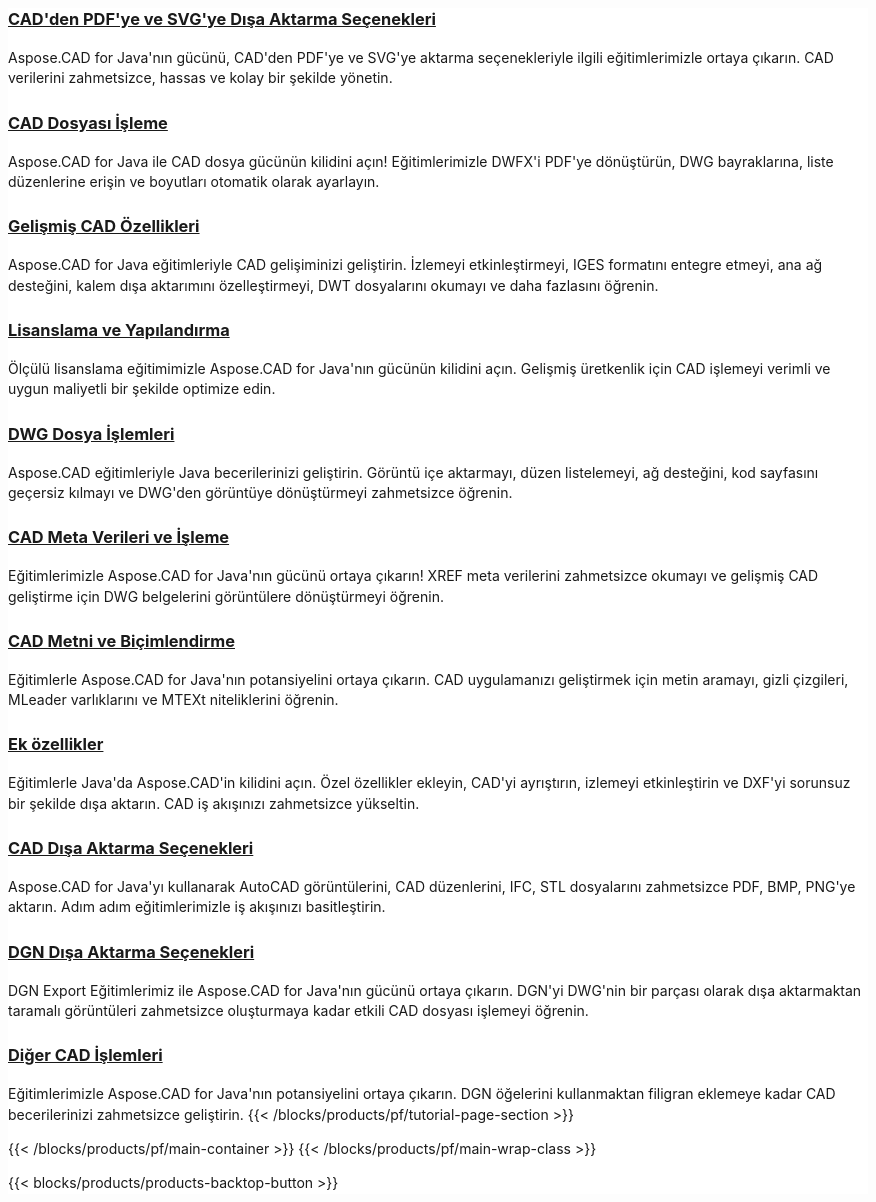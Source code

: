 ### [CAD'den PDF'ye ve SVG'ye Dışa Aktarma Seçenekleri](./cad-to-pdf-and-svg-export-options/)
Aspose.CAD for Java'nın gücünü, CAD'den PDF'ye ve SVG'ye aktarma seçenekleriyle ilgili eğitimlerimizle ortaya çıkarın. CAD verilerini zahmetsizce, hassas ve kolay bir şekilde yönetin.
### [CAD Dosyası İşleme](./cad-file-manipulation/)
Aspose.CAD for Java ile CAD dosya gücünün kilidini açın! Eğitimlerimizle DWFX'i PDF'ye dönüştürün, DWG bayraklarına, liste düzenlerine erişin ve boyutları otomatik olarak ayarlayın.
### [Gelişmiş CAD Özellikleri](./advanced-cad-features/)
Aspose.CAD for Java eğitimleriyle CAD gelişiminizi geliştirin. İzlemeyi etkinleştirmeyi, IGES formatını entegre etmeyi, ana ağ desteğini, kalem dışa aktarımını özelleştirmeyi, DWT dosyalarını okumayı ve daha fazlasını öğrenin.
### [Lisanslama ve Yapılandırma](./licensing-and-configuration/)
Ölçülü lisanslama eğitimimizle Aspose.CAD for Java'nın gücünün kilidini açın. Gelişmiş üretkenlik için CAD işlemeyi verimli ve uygun maliyetli bir şekilde optimize edin.
### [DWG Dosya İşlemleri](./dwg-file-operations/)
Aspose.CAD eğitimleriyle Java becerilerinizi geliştirin. Görüntü içe aktarmayı, düzen listelemeyi, ağ desteğini, kod sayfasını geçersiz kılmayı ve DWG'den görüntüye dönüştürmeyi zahmetsizce öğrenin.
### [CAD Meta Verileri ve İşleme](./cad-meta-data-and-rendering/)
Eğitimlerimizle Aspose.CAD for Java'nın gücünü ortaya çıkarın! XREF meta verilerini zahmetsizce okumayı ve gelişmiş CAD geliştirme için DWG belgelerini görüntülere dönüştürmeyi öğrenin.
### [CAD Metni ve Biçimlendirme](./cad-text-and-formatting/)
Eğitimlerle Aspose.CAD for Java'nın potansiyelini ortaya çıkarın. CAD uygulamanızı geliştirmek için metin aramayı, gizli çizgileri, MLeader varlıklarını ve MTEXt niteliklerini öğrenin.
### [Ek özellikler](./additional-features/)
Eğitimlerle Java'da Aspose.CAD'in kilidini açın. Özel özellikler ekleyin, CAD'yi ayrıştırın, izlemeyi etkinleştirin ve DXF'yi sorunsuz bir şekilde dışa aktarın. CAD iş akışınızı zahmetsizce yükseltin.
### [CAD Dışa Aktarma Seçenekleri](./cad-export-options/)
Aspose.CAD for Java'yı kullanarak AutoCAD görüntülerini, CAD düzenlerini, IFC, STL dosyalarını zahmetsizce PDF, BMP, PNG'ye aktarın. Adım adım eğitimlerimizle iş akışınızı basitleştirin. 
### [DGN Dışa Aktarma Seçenekleri](./dgn-export-options/)
DGN Export Eğitimlerimiz ile Aspose.CAD for Java'nın gücünü ortaya çıkarın. DGN'yi DWG'nin bir parçası olarak dışa aktarmaktan taramalı görüntüleri zahmetsizce oluşturmaya kadar etkili CAD dosyası işlemeyi öğrenin.
### [Diğer CAD İşlemleri](./other-cad-operations/)
Eğitimlerimizle Aspose.CAD for Java'nın potansiyelini ortaya çıkarın. DGN öğelerini kullanmaktan filigran eklemeye kadar CAD becerilerinizi zahmetsizce geliştirin.
{{< /blocks/products/pf/tutorial-page-section >}}

{{< /blocks/products/pf/main-container >}}
{{< /blocks/products/pf/main-wrap-class >}}

{{< blocks/products/products-backtop-button >}}
